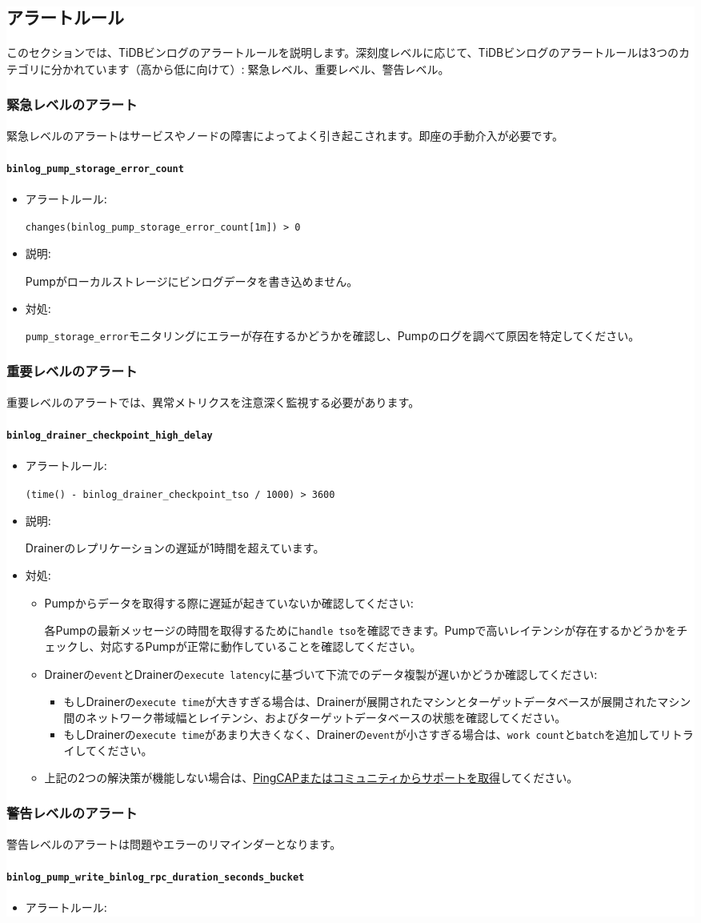 ## アラートルール

このセクションでは、TiDBビンログのアラートルールを説明します。深刻度レベルに応じて、TiDBビンログのアラートルールは3つのカテゴリに分かれています（高から低に向けて）: 緊急レベル、重要レベル、警告レベル。

### 緊急レベルのアラート

緊急レベルのアラートはサービスやノードの障害によってよく引き起こされます。即座の手動介入が必要です。

#### `binlog_pump_storage_error_count`

* アラートルール:

    `changes(binlog_pump_storage_error_count[1m]) > 0`

* 説明:

    Pumpがローカルストレージにビンログデータを書き込めません。

* 対処:

    `pump_storage_error`モニタリングにエラーが存在するかどうかを確認し、Pumpのログを調べて原因を特定してください。

### 重要レベルのアラート

重要レベルのアラートでは、異常メトリクスを注意深く監視する必要があります。

#### `binlog_drainer_checkpoint_high_delay`

* アラートルール:

    `(time() - binlog_drainer_checkpoint_tso / 1000) > 3600`

* 説明:

    Drainerのレプリケーションの遅延が1時間を超えています。

* 対処:

    - Pumpからデータを取得する際に遅延が起きていないか確認してください:

        各Pumpの最新メッセージの時間を取得するために`handle tso`を確認できます。Pumpで高いレイテンシが存在するかどうかをチェックし、対応するPumpが正常に動作していることを確認してください。

    - Drainerの`event`とDrainerの`execute latency`に基づいて下流でのデータ複製が遅いかどうか確認してください:

        - もしDrainerの`execute time`が大きすぎる場合は、Drainerが展開されたマシンとターゲットデータベースが展開されたマシン間のネットワーク帯域幅とレイテンシ、およびターゲットデータベースの状態を確認してください。
        - もしDrainerの`execute time`があまり大きくなく、Drainerの`event`が小さすぎる場合は、`work count`と`batch`を追加してリトライしてください。

    - 上記の2つの解決策が機能しない場合は、[PingCAPまたはコミュニティからサポートを取得](/support.md)してください。

### 警告レベルのアラート

警告レベルのアラートは問題やエラーのリマインダーとなります。

#### `binlog_pump_write_binlog_rpc_duration_seconds_bucket`

* アラートルール:
